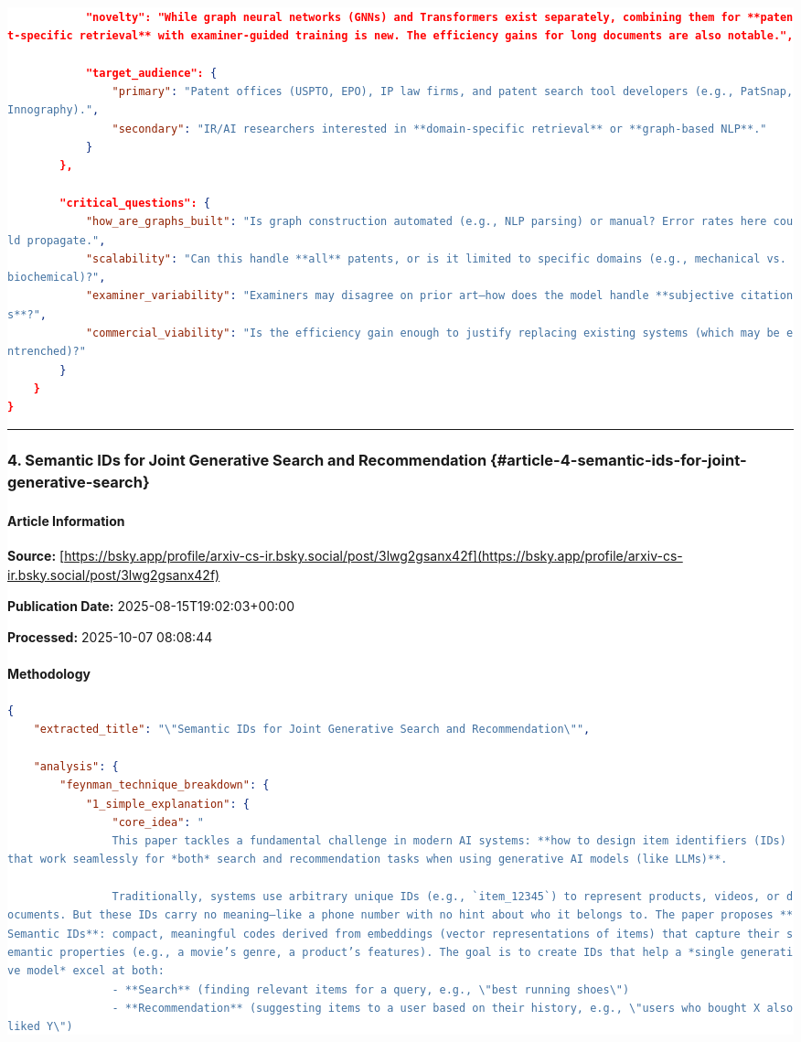 ```json
            "novelty": "While graph neural networks (GNNs) and Transformers exist separately, combining them for **patent-specific retrieval** with examiner-guided training is new. The efficiency gains for long documents are also notable.",

            "target_audience": {
                "primary": "Patent offices (USPTO, EPO), IP law firms, and patent search tool developers (e.g., PatSnap, Innography).",
                "secondary": "IR/AI researchers interested in **domain-specific retrieval** or **graph-based NLP**."
            }
        },

        "critical_questions": {
            "how_are_graphs_built": "Is graph construction automated (e.g., NLP parsing) or manual? Error rates here could propagate.",
            "scalability": "Can this handle **all** patents, or is it limited to specific domains (e.g., mechanical vs. biochemical)?",
            "examiner_variability": "Examiners may disagree on prior art—how does the model handle **subjective citations**?",
            "commercial_viability": "Is the efficiency gain enough to justify replacing existing systems (which may be entrenched)?"
        }
    }
}
```


---

### 4. Semantic IDs for Joint Generative Search and Recommendation {#article-4-semantic-ids-for-joint-generative-search}

#### Article Information

**Source:** [https://bsky.app/profile/arxiv-cs-ir.bsky.social/post/3lwg2gsanx42f](https://bsky.app/profile/arxiv-cs-ir.bsky.social/post/3lwg2gsanx42f)

**Publication Date:** 2025-08-15T19:02:03+00:00

**Processed:** 2025-10-07 08:08:44

#### Methodology

```json
{
    "extracted_title": "\"Semantic IDs for Joint Generative Search and Recommendation\"",

    "analysis": {
        "feynman_technique_breakdown": {
            "1_simple_explanation": {
                "core_idea": "
                This paper tackles a fundamental challenge in modern AI systems: **how to design item identifiers (IDs) that work seamlessly for *both* search and recommendation tasks when using generative AI models (like LLMs)**.

                Traditionally, systems use arbitrary unique IDs (e.g., `item_12345`) to represent products, videos, or documents. But these IDs carry no meaning—like a phone number with no hint about who it belongs to. The paper proposes **Semantic IDs**: compact, meaningful codes derived from embeddings (vector representations of items) that capture their semantic properties (e.g., a movie’s genre, a product’s features). The goal is to create IDs that help a *single generative model* excel at both:
                - **Search** (finding relevant items for a query, e.g., \"best running shoes\")
                - **Recommendation** (suggesting items to a user based on their history, e.g., \"users who bought X also liked Y\")
```